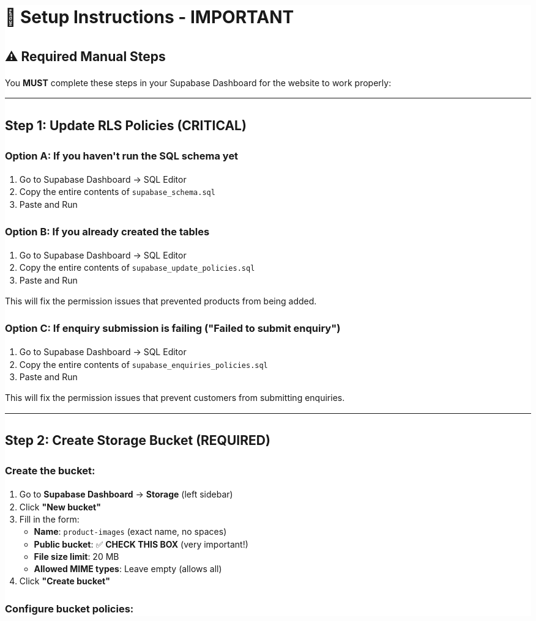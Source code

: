 # 🔧 Setup Instructions - IMPORTANT

## ⚠️ Required Manual Steps

You **MUST** complete these steps in your Supabase Dashboard for the website to work properly:

---

## Step 1: Update RLS Policies (CRITICAL)

### Option A: If you haven't run the SQL schema yet

1. Go to Supabase Dashboard → SQL Editor
2. Copy the entire contents of `supabase_schema.sql`
3. Paste and Run

### Option B: If you already created the tables

1. Go to Supabase Dashboard → SQL Editor
2. Copy the entire contents of `supabase_update_policies.sql`
3. Paste and Run

This will fix the permission issues that prevented products from being added.

### Option C: If enquiry submission is failing ("Failed to submit enquiry")

1. Go to Supabase Dashboard → SQL Editor
2. Copy the entire contents of `supabase_enquiries_policies.sql`
3. Paste and Run

This will fix the permission issues that prevent customers from submitting enquiries.

---

## Step 2: Create Storage Bucket (REQUIRED)

### Create the bucket:

1. Go to **Supabase Dashboard** → **Storage** (left sidebar)
2. Click **"New bucket"**
3. Fill in the form:
   - **Name**: `product-images` (exact name, no spaces)
   - **Public bucket**: ✅ **CHECK THIS BOX** (very important!)
   - **File size limit**: 20 MB
   - **Allowed MIME types**: Leave empty (allows all)
4. Click **"Create bucket"**

### Configure bucket policies:
